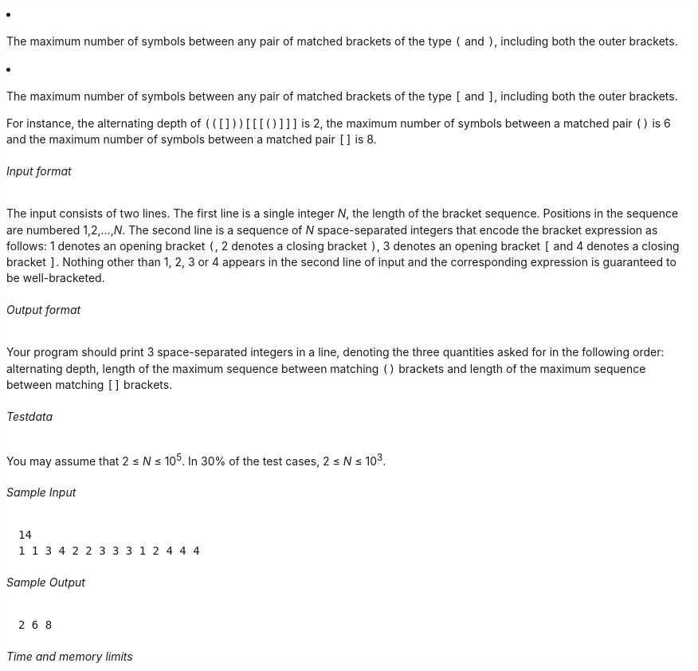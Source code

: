 <li> <p>The maximum number of symbols between any pair of matched
  brackets of the type <tt>(</tt> and <tt>)</tt>, including both
  the outer brackets.</p>

<li> <p>The maximum number of symbols between any pair of matched
  brackets of the type <tt>[</tt> and <tt>]</tt>, including both
  the outer brackets.</p>
  
</ul>

<p>For instance, the alternating depth of <tt>(([]))[[[()]]]</tt>
is 2, the maximum number of symbols between a matched pair
<tt>()</tt> is 6 and the maximum number of symbols between a
matched pair <tt>[]</tt> is 8.


<h6>Input format</h6>

<p>The input consists of two lines.  The first line is a single
integer <em>N</em>, the length of the bracket sequence.
Positions in the sequence are numbered 1,2,&hellip;,<em>N</em>.
The second line is a sequence of <em>N</em> space-separated
integers that encode the bracket expression as follows: 1 denotes
an opening bracket <tt>(</tt>, 2 denotes a closing bracket
<tt>)</tt>, 3 denotes an opening bracket <tt>[</tt> and 4 denotes
a closing bracket <tt>]</tt>.  Nothing other than 1, 2, 3 or 4
appears in the second line of input and the corresponding
expression is guaranteed to be well-bracketed.</p>

<h6>Output format</h6>

<p> Your program should print 3 space-separated integers in a
line, denoting the three quantities asked for in the following
order: alternating depth, length of the maximum sequence between
matching <tt>()</tt> brackets and length of the maximum sequence
between matching <tt>[]</tt> brackets.  </p>

<h6>Testdata</h6>

<p>
You may assume that
2&nbsp;&le;&nbsp;<em>N</em>&nbsp;&le;&nbsp;10<sup>5</sup>.  In 30% of
the test cases, 2&nbsp;&le;&nbsp;<em>N</em>&nbsp;&le;&nbsp;10<sup>3</sup>.
</p>

<h6>Sample Input</h6>
<pre style="margin:15px">
14
1 1 3 4 2 2 3 3 3 1 2 4 4 4
</pre>

<h6>Sample Output</h6>
<pre style="margin:15px">
2 6 8
</pre>

<h6>Time and memory limits</h6>

